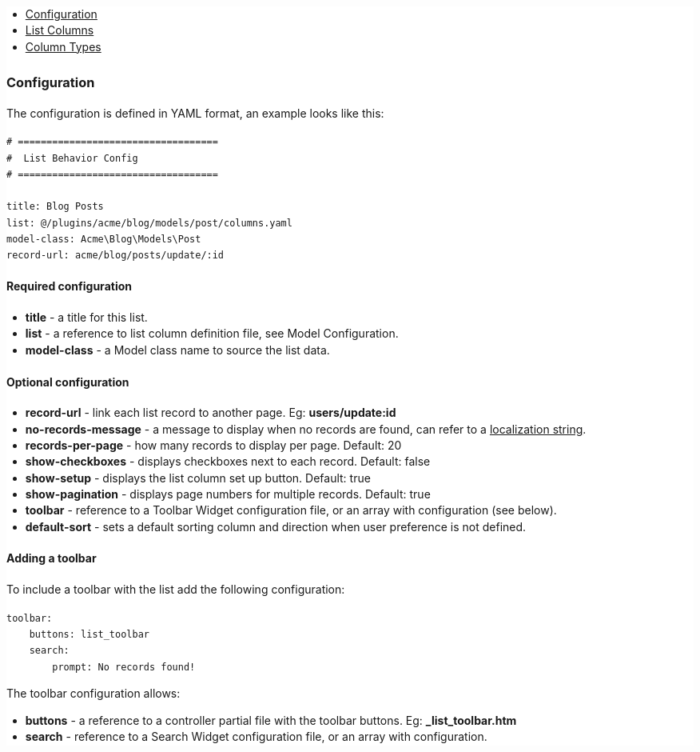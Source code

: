 - [Configuration](#list-configuration)
- [List Columns](#list-columns)
- [Column Types](#list-column-types)

<a name="list-configuration"></a>
### Configuration

The configuration is defined in YAML format, an example looks like this:

```
# ===================================
#  List Behavior Config
# ===================================

title: Blog Posts
list: @/plugins/acme/blog/models/post/columns.yaml
model-class: Acme\Blog\Models\Post
record-url: acme/blog/posts/update/:id
```

#### Required configuration

* **title** - a title for this list.
* **list** - a reference to list column definition file, see Model Configuration.
* **model-class** - a Model class name to source the list data.

#### Optional configuration

* **record-url** - link each list record to another page. Eg: **users/update:id**
* **no-records-message** - a message to display when no records are found, can refer to a [localization string](Localization).
* **records-per-page** - how many records to display per page. Default: 20
* **show-checkboxes** - displays checkboxes next to each record. Default: false
* **show-setup** - displays the list column set up button. Default: true
* **show-pagination** - displays page numbers for multiple records. Default: true
* **toolbar** - reference to a Toolbar Widget configuration file, or an array with configuration (see below).
* **default-sort** - sets a default sorting column and direction when user preference is not defined.

#### Adding a toolbar

To include a toolbar with the list add the following configuration:

```
toolbar:
    buttons: list_toolbar
    search:
        prompt: No records found!
```

The toolbar configuration allows:

* **buttons** - a reference to a controller partial file with the toolbar buttons. Eg: **_list_toolbar.htm**
* **search** - reference to a Search Widget configuration file, or an array with configuration.
